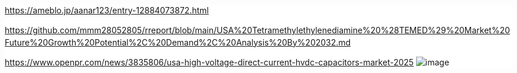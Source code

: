 <a href=https://ameblo.jp/aanar123/entry-12884073872.html>https://ameblo.jp/aanar123/entry-12884073872.html</a>

<a href=https://github.com/mmm28052805/rreport/blob/main/USA%20Tetramethylethylenediamine%20%28TEMED%29%20Market%20Future%20Growth%20Potential%2C%20Demand%2C%20Analysis%20By%202032.md>https://github.com/mmm28052805/rreport/blob/main/USA%20Tetramethylethylenediamine%20%28TEMED%29%20Market%20Future%20Growth%20Potential%2C%20Demand%2C%20Analysis%20By%202032.md</a>

<a href=https://www.openpr.com/news/3835806/usa-high-voltage-direct-current-hvdc-capacitors-market-2025>https://www.openpr.com/news/3835806/usa-high-voltage-direct-current-hvdc-capacitors-market-2025</a>
![image](https://github.com/user-attachments/assets/60e30ab0-8005-4d66-bc19-cd9374424dc3)
